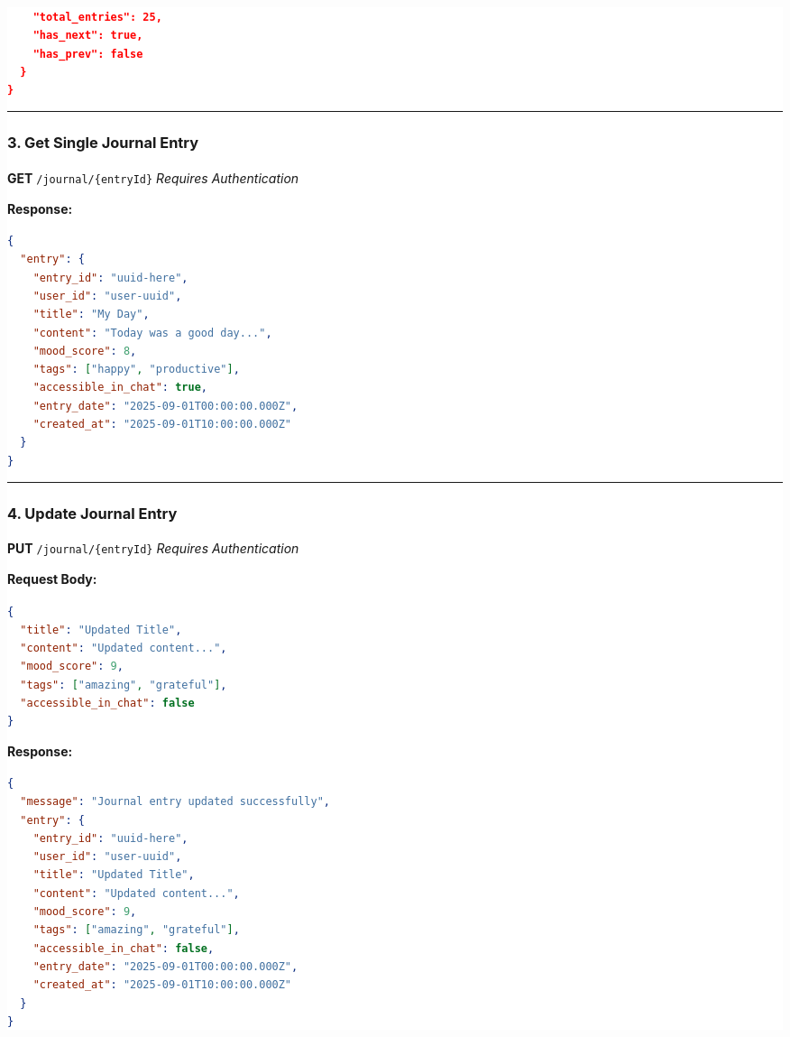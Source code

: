 ```json
    "total_entries": 25,
    "has_next": true,
    "has_prev": false
  }
}
```

---

### 3. Get Single Journal Entry

**GET** `/journal/{entryId}`
_Requires Authentication_

**Response:**

```json
{
  "entry": {
    "entry_id": "uuid-here",
    "user_id": "user-uuid",
    "title": "My Day",
    "content": "Today was a good day...",
    "mood_score": 8,
    "tags": ["happy", "productive"],
    "accessible_in_chat": true,
    "entry_date": "2025-09-01T00:00:00.000Z",
    "created_at": "2025-09-01T10:00:00.000Z"
  }
}
```

---

### 4. Update Journal Entry

**PUT** `/journal/{entryId}`
_Requires Authentication_

**Request Body:**

```json
{
  "title": "Updated Title",
  "content": "Updated content...",
  "mood_score": 9,
  "tags": ["amazing", "grateful"],
  "accessible_in_chat": false
}
```

**Response:**

```json
{
  "message": "Journal entry updated successfully",
  "entry": {
    "entry_id": "uuid-here",
    "user_id": "user-uuid",
    "title": "Updated Title",
    "content": "Updated content...",
    "mood_score": 9,
    "tags": ["amazing", "grateful"],
    "accessible_in_chat": false,
    "entry_date": "2025-09-01T00:00:00.000Z",
    "created_at": "2025-09-01T10:00:00.000Z"
  }
}
```